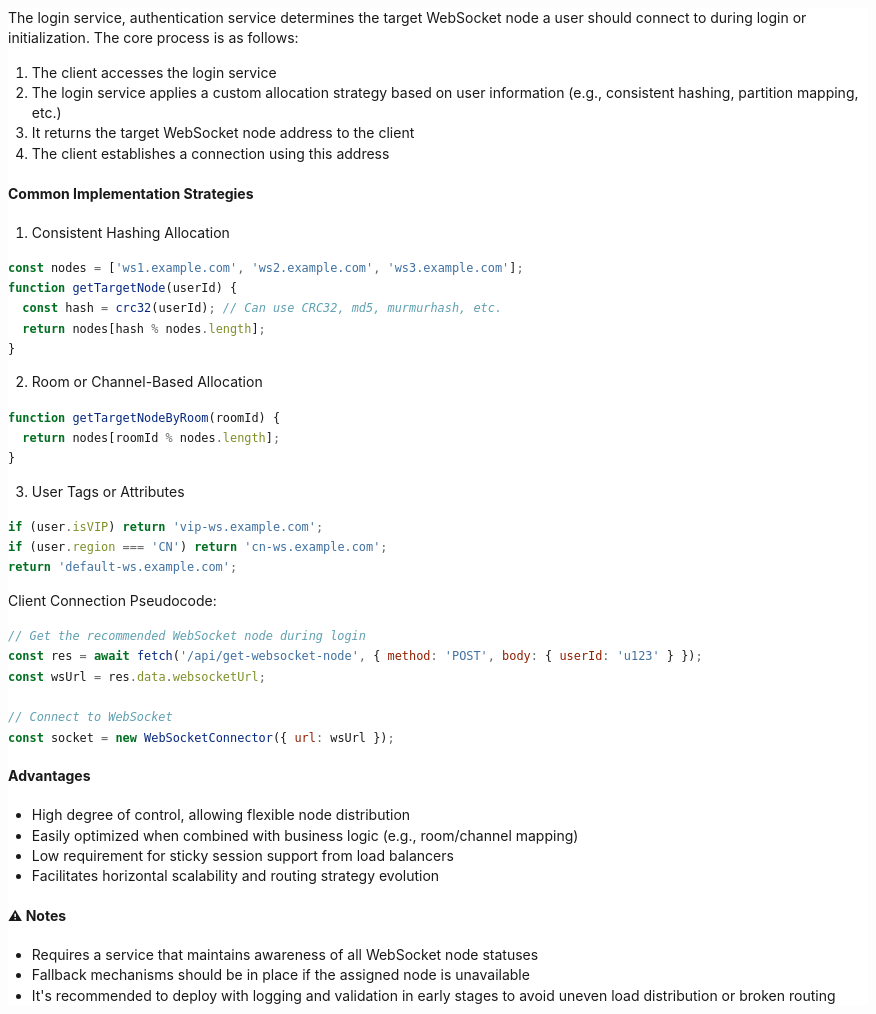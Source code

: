 The login service, authentication service determines the target WebSocket node a user should connect to during login or initialization. The core process is as follows:

1. The client accesses the login service
2. The login service applies a custom allocation strategy based on user information (e.g., consistent hashing, partition mapping, etc.)
3. It returns the target WebSocket node address to the client
4. The client establishes a connection using this address

#### Common Implementation Strategies

1. Consistent Hashing Allocation

```js
const nodes = ['ws1.example.com', 'ws2.example.com', 'ws3.example.com'];
function getTargetNode(userId) {
  const hash = crc32(userId); // Can use CRC32, md5, murmurhash, etc.
  return nodes[hash % nodes.length];
}
```
2. Room or Channel-Based Allocation
```js
function getTargetNodeByRoom(roomId) {
  return nodes[roomId % nodes.length];
}
```
3. User Tags or Attributes
```js
if (user.isVIP) return 'vip-ws.example.com';
if (user.region === 'CN') return 'cn-ws.example.com';
return 'default-ws.example.com';
```
Client Connection Pseudocode:
```js
// Get the recommended WebSocket node during login
const res = await fetch('/api/get-websocket-node', { method: 'POST', body: { userId: 'u123' } });
const wsUrl = res.data.websocketUrl;

// Connect to WebSocket
const socket = new WebSocketConnector({ url: wsUrl });

```
#### Advantages

- High degree of control, allowing flexible node distribution
- Easily optimized when combined with business logic (e.g., room/channel mapping)
- Low requirement for sticky session support from load balancers
- Facilitates horizontal scalability and routing strategy evolution

#### ⚠️ Notes

- Requires a service that maintains awareness of all WebSocket node statuses
- Fallback mechanisms should be in place if the assigned node is unavailable
- It's recommended to deploy with logging and validation in early stages to avoid uneven load distribution or broken routing
